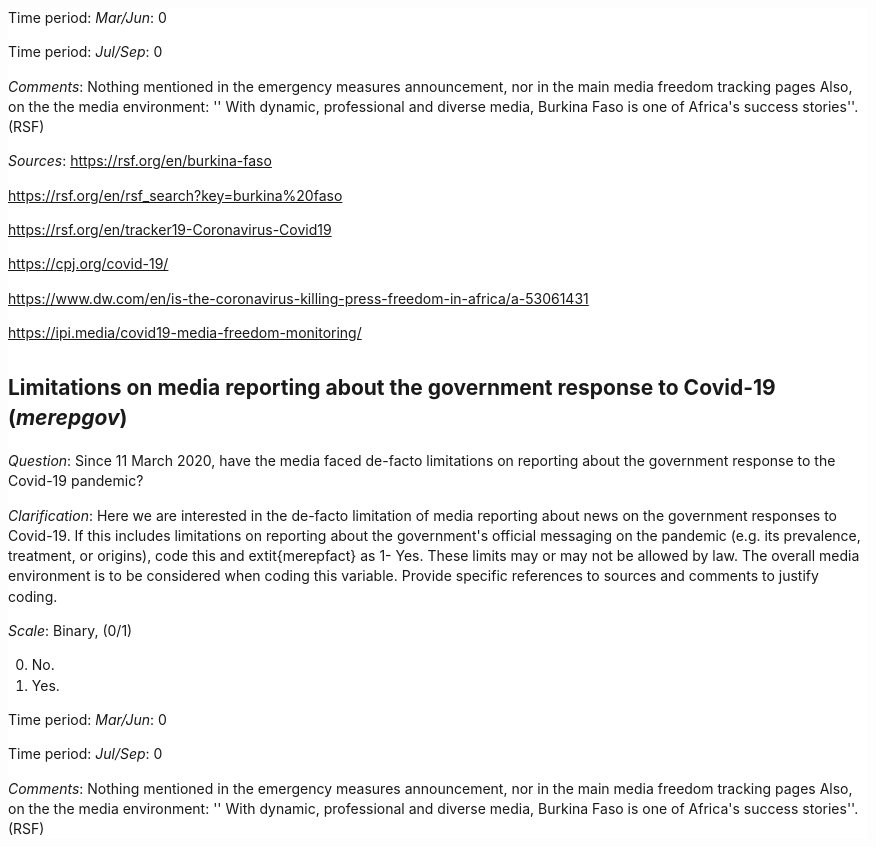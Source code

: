 Time period: *Mar/Jun*: 0

 
Time period: *Jul/Sep*: 0

 

*Comments*:
 Nothing mentioned in the emergency measures announcement, nor in the main media freedom tracking pages
Also, on the the media environment: '' With dynamic, professional and diverse media, Burkina Faso is one of Africa's success stories''. (RSF) 

*Sources*:
 https://rsf.org/en/burkina-faso

https://rsf.org/en/rsf_search?key=burkina%20faso

https://rsf.org/en/tracker19-Coronavirus-Covid19

https://cpj.org/covid-19/

https://www.dw.com/en/is-the-coronavirus-killing-press-freedom-in-africa/a-53061431

https://ipi.media/covid19-media-freedom-monitoring/





## Limitations on media reporting about the government response to Covid-19 (*merepgov*) 

*Question*: Since 11 March 2020,  have the media faced  de-facto limitations on reporting about the government response to the Covid-19 pandemic?

 

*Clarification*: Here we are interested in the de-facto limitation of media reporting about news on the government responses to Covid-19. If this includes limitations on reporting about the government's official messaging on the pandemic (e.g. its prevalence, treatment, or origins), code this and 	extit{merepfact} as 1- Yes. These limits may or may not be allowed by law. The overall media environment is to be considered when coding this variable. Provide specific references to sources and comments to justify coding. 

 

*Scale*: Binary, (0/1) 

 0. No. 
 1. Yes.

 
Time period: *Mar/Jun*: 0

 
Time period: *Jul/Sep*: 0

 

*Comments*:
 Nothing mentioned in the emergency measures announcement, nor in the main media freedom tracking pages
Also, on the the media environment: '' With dynamic, professional and diverse media, Burkina Faso is one of Africa's success stories''. (RSF) 
